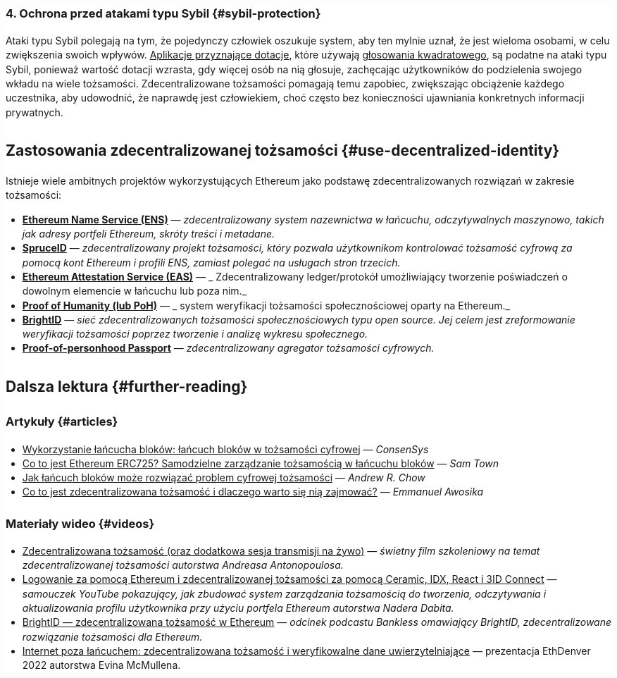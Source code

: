 ### 4. Ochrona przed atakami typu Sybil \{#sybil-protection}

Ataki typu Sybil polegają na tym, że pojedynczy człowiek oszukuje system, aby ten mylnie uznał, że jest wieloma osobami, w celu zwiększenia swoich wpływów. [Aplikacje przyznające dotacje](https://gitcoin.co/grants/), które używają [głosowania kwadratowego](https://www.radicalxchange.org/concepts/plural-voting/), są podatne na ataki typu Sybil, ponieważ wartość dotacji wzrasta, gdy więcej osób na nią głosuje, zachęcając użytkowników do podzielenia swojego wkładu na wiele tożsamości. Zdecentralizowane tożsamości pomagają temu zapobiec, zwiększając obciążenie każdego uczestnika, aby udowodnić, że naprawdę jest człowiekiem, choć często bez konieczności ujawniania konkretnych informacji prywatnych.

## Zastosowania zdecentralizowanej tożsamości \{#use-decentralized-identity}

Istnieje wiele ambitnych projektów wykorzystujących Ethereum jako podstawę zdecentralizowanych rozwiązań w zakresie tożsamości:

- **[Ethereum Name Service (ENS)](https://ens.domains/)** — _zdecentralizowany system nazewnictwa w łańcuchu, odczytywalnych maszynowo, takich jak adresy portfeli Ethereum, skróty treści i metadane._
- **[SpruceID](https://www.spruceid.com/)** — _zdecentralizowany projekt tożsamości, który pozwala użytkownikom kontrolować tożsamość cyfrową za pomocą kont Ethereum i profili ENS, zamiast polegać na usługach stron trzecich._
- **[Ethereum Attestation Service (EAS)](https://attest.sh/)** — _ Zdecentralizowany ledger/protokół umożliwiający tworzenie poświadczeń o dowolnym elemencie w łańcuchu lub poza nim._
- **[Proof of Humanity (lub PoH)](https://www.proofofhumanity.id)** — _ system weryfikacji tożsamości społecznościowej oparty na Ethereum._
- **[BrightID](https://www.brightid.org/)** — _sieć zdecentralizowanych tożsamości społecznościowych typu open source. Jej celem jest zreformowanie weryfikacji tożsamości poprzez tworzenie i analizę wykresu społecznego._
- **[Proof-of-personhood Passport](https://proofofpersonhood.com/)** — _zdecentralizowany agregator tożsamości cyfrowych._

## Dalsza lektura \{#further-reading}

### Artykuły \{#articles}

- [Wykorzystanie łańcucha bloków: łańcuch bloków w tożsamości cyfrowej](https://consensys.net/blockchain-use-cases/digital-identity/) — _ConsenSys_
- [Co to jest Ethereum ERC725? Samodzielne zarządzanie tożsamością w łańcuchu bloków](https://cryptoslate.com/what-is-erc725-self-sovereign-identity-management-on-the-blockchain/) — _Sam Town_
- [Jak łańcuch bloków może rozwiązać problem cyfrowej tożsamości](https://time.com/6142810/proof-of-humanity/) — _Andrew R. Chow_
- [Co to jest zdecentralizowana tożsamość i dlaczego warto się nią zajmować?](https://web3.hashnode.com/what-is-decentralized-identity) — _Emmanuel Awosika_

### Materiały wideo \{#videos}

- [Zdecentralizowana tożsamość (oraz dodatkowa sesja transmisji na żywo)](https://www.youtube.com/watch?v=ySHNB1za_SE&t=539s) — _świetny film szkoleniowy na temat zdecentralizowanej tożsamości autorstwa Andreasa Antonopoulosa._
- [Logowanie za pomocą Ethereum i zdecentralizowanej tożsamości za pomocą Ceramic, IDX, React i 3ID Connect](https://www.youtube.com/watch?v=t9gWZYJxk7c) — _samouczek YouTube pokazujący, jak zbudować system zarządzania tożsamością do tworzenia, odczytywania i aktualizowania profilu użytkownika przy użyciu portfela Ethereum autorstwa Nadera Dabita._
- [BrightID — zdecentralizowana tożsamość w Ethereum](https://www.youtube.com/watch?v=D3DbMFYGRoM) — _odcinek podcastu Bankless omawiający BrightID, zdecentralizowane rozwiązanie tożsamości dla Ethereum._
- [Internet poza łańcuchem: zdecentralizowana tożsamość i weryfikowalne dane uwierzytelniające](https://www.youtube.com/watch?v=EZ_Bb6j87mg) — prezentacja EthDenver 2022 autorstwa Evina McMullena.
